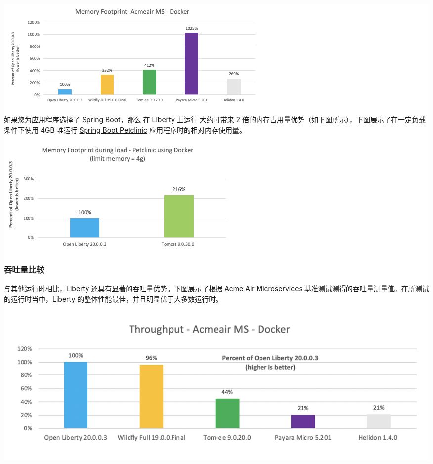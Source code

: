 ![Open Liberty、WildFly、TomEE、Payara 和 Helidon 的内存占用量比较条形图](../ibm_articles_img/6-reasons-why-open-liberty-is-an-ideal-choice-for-developing-and-deploying-microservices_images_figure1.png)

如果您为应用程序选择了 Spring Boot，那么 [在 Liberty 上运行](https://developer.ibm.com/technologies/java/articles/modernize-and-optimize-spring-boot-applications/) 大约可带来 2 倍的内存占用量优势（如下图所示），下图展示了在一定负载条件下使用 4GB 堆运行 [Spring Boot Petclinic](https://github.com/spring-projects/spring-petclinic) 应用程序时的相对内存使用量。

![此条形图展示了在一定负载条件下在 Liberty 上运行 Spring Boot Petclinic 时的内存占用量是在 Tomcat 上运行时的 2 倍](../ibm_articles_img/6-reasons-why-open-liberty-is-an-ideal-choice-for-developing-and-deploying-microservices_images_figure2.png)

### 吞吐量比较

与其他运行时相比，Liberty 还具有显著的吞吐量优势。下图展示了根据 Acme Air Microservices 基准测试测得的吞吐量测量值。在所测试的运行时当中，Liberty 的整体性能最佳，并且明显优于大多数运行时。

![此条形图展示了 Liberty 的吞吐量优于 WildFly，是 TomEE 的 2 倍，是 Payara 和 Helidon 的 5 倍](../ibm_articles_img/6-reasons-why-open-liberty-is-an-ideal-choice-for-developing-and-deploying-microservices_images_figure3.png)
